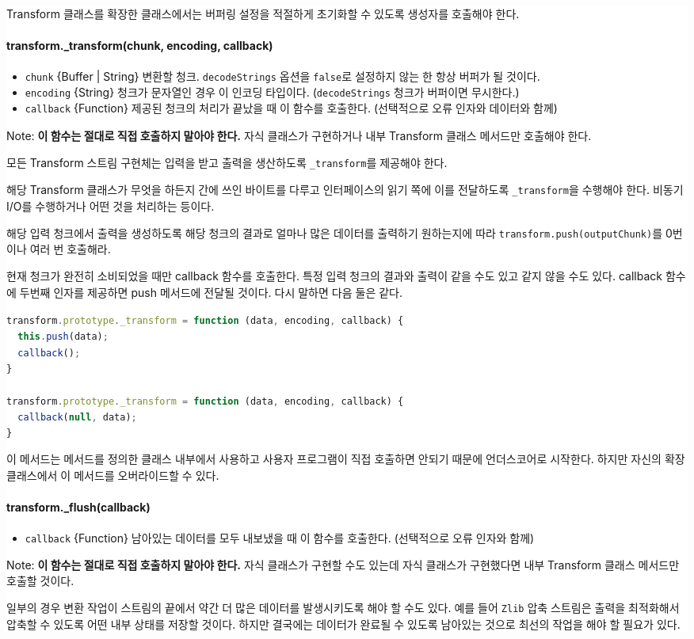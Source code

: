 Transform 클래스를 확장한 클래스에서는 버퍼링 설정을 적절하게 초기화할 수 있도록
생성자를 호출해야 한다.

#### transform.\_transform(chunk, encoding, callback)

* `chunk` {Buffer | String} 변환할 청크.  `decodeStrings` 옵션을
  `false`로 설정하지 않는 한 항상 버퍼가 될 것이다.
* `encoding` {String} 청크가 문자열인 경우 이 인코딩 타입이다.
  (`decodeStrings` 청크가 버퍼이면 무시한다.)
* `callback` {Function} 제공된 청크의 처리가 끝났을 때 이 함수를 호출한다.
  (선택적으로 오류 인자와 데이터와 함께)

Note: **이 함수는 절대로 직접 호출하지 말아야 한다.**  자식 클래스가 구현하거나
내부 Transform 클래스 메서드만 호출해야 한다.

모든 Transform 스트림 구현체는 입력을 받고 출력을 생산하도록 `_transform`를
제공해야 한다.

해당 Transform 클래스가 무엇을 하든지 간에 쓰인 바이트를 다루고 인터페이스의 읽기
쪽에 이를 전달하도록 `_transform`을 수행해야 한다. 비동기 I/O를 수행하거나
어떤 것을 처리하는 등이다.

해당 입력 청크에서 출력을 생성하도록 해당 청크의 결과로 얼마나 많은 데이터를 출력하기
원하는지에 따라 `transform.push(outputChunk)`를 0번이나 여러 번 호출해라.

현재 청크가 완전히 소비되었을 때만 callback 함수를 호출한다. 특정 입력 청크의
결과와 출력이 같을 수도 있고 같지 않을 수도 있다. callback 함수에 두번째 인자를
제공하면 push 메서드에 전달될 것이다. 다시 말하면 다음 둘은 같다.

```javascript
transform.prototype._transform = function (data, encoding, callback) {
  this.push(data);
  callback();
}

transform.prototype._transform = function (data, encoding, callback) {
  callback(null, data);
}
```

이 메서드는 메서드를 정의한 클래스 내부에서 사용하고 사용자 프로그램이 직접 호출하면
안되기 때문에 언더스코어로 시작한다. 하지만 자신의 확장 클래스에서 이 메서드를
오버라이드할 수 있다.

#### transform.\_flush(callback)

* `callback` {Function} 남아있는 데이터를 모두 내보냈을 때 이 함수를 호출한다.
  (선택적으로 오류 인자와 함께)

Note: **이 함수는 절대로 직접 호출하지 말아야 한다.**  자식 클래스가 구현할 수도 있는데
자식 클래스가 구현했다면 내부 Transform 클래스 메서드만 호출할 것이다.

일부의 경우 변환 작업이 스트림의 끝에서 약간 더 많은 데이터를 발생시키도록 해야 할 수도 있다.
예를 들어 `Zlib` 압축 스트림은 출력을 최적화해서 압축할 수 있도록 어떤 내부 상태를 저장할
것이다. 하지만 결국에는 데이터가 완료될 수 있도록 남아있는 것으로 최선의 작업을 해야 할
필요가 있다.

